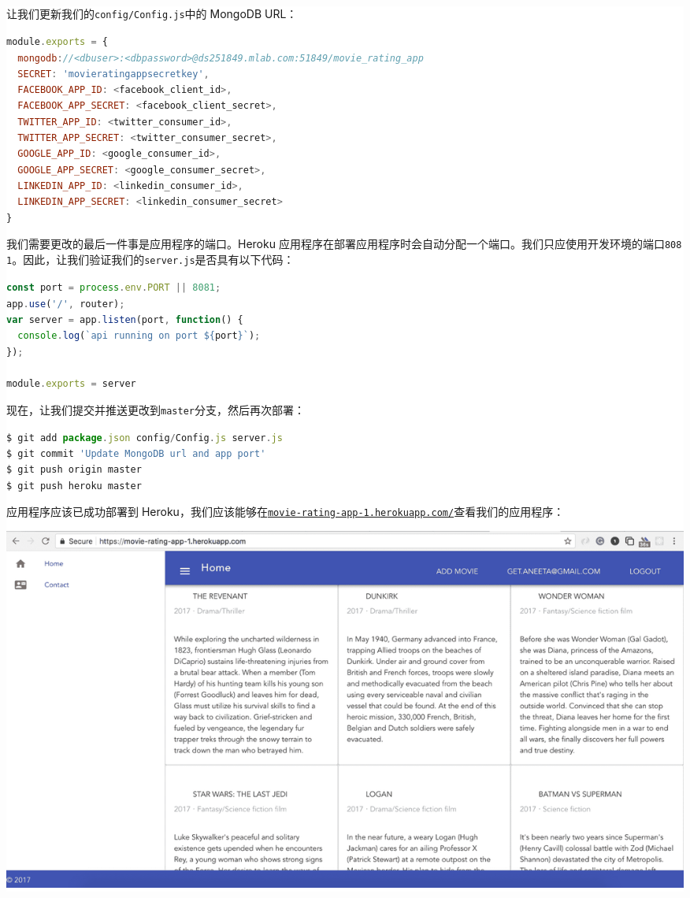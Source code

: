 让我们更新我们的`config/Config.js`中的 MongoDB URL：

```js
module.exports = {
  mongodb://<dbuser>:<dbpassword>@ds251849.mlab.com:51849/movie_rating_app
  SECRET: 'movieratingappsecretkey',
  FACEBOOK_APP_ID: <facebook_client_id>,
  FACEBOOK_APP_SECRET: <facebook_client_secret>,
  TWITTER_APP_ID: <twitter_consumer_id>,
  TWITTER_APP_SECRET: <twitter_consumer_secret>,
  GOOGLE_APP_ID: <google_consumer_id>,
  GOOGLE_APP_SECRET: <google_consumer_secret>,
  LINKEDIN_APP_ID: <linkedin_consumer_id>,
  LINKEDIN_APP_SECRET: <linkedin_consumer_secret>
}
```

我们需要更改的最后一件事是应用程序的端口。Heroku 应用程序在部署应用程序时会自动分配一个端口。我们只应使用开发环境的端口`8081`。因此，让我们验证我们的`server.js`是否具有以下代码：

```js
const port = process.env.PORT || 8081;
app.use('/', router);
var server = app.listen(port, function() {
  console.log(`api running on port ${port}`);
});

module.exports = server
```

现在，让我们提交并推送更改到`master`分支，然后再次部署：

```js
$ git add package.json config/Config.js server.js
$ git commit 'Update MongoDB url and app port'
$ git push origin master
$ git push heroku master
```

应用程序应该已成功部署到 Heroku，我们应该能够在[`movie-rating-app-1.herokuapp.com/`](https://movie-rating-app-1.herokuapp.com/)查看我们的应用程序：

![](img/3e799d4c-c59c-4581-9810-b444da6c59c4.png)
